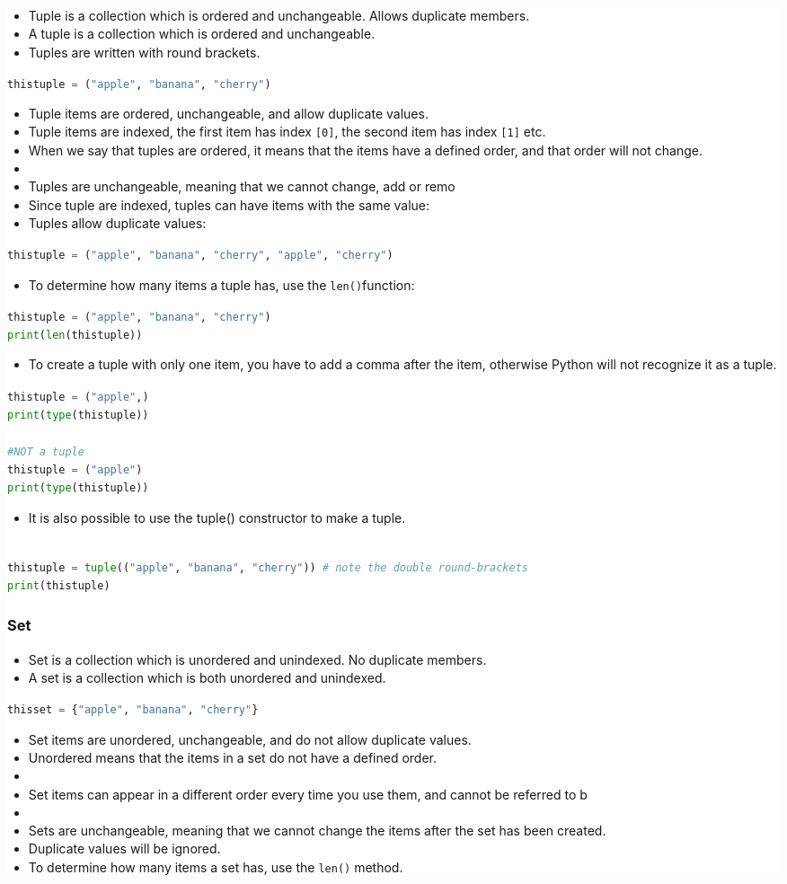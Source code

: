 -   Tuple is a collection which is ordered and unchangeable. Allows duplicate members.
-   A tuple is a collection which is ordered and unchangeable.
-   Tuples are written with round brackets.

```py
thistuple = ("apple", "banana", "cherry")
```

-   Tuple items are ordered, unchangeable, and allow duplicate values.
-   Tuple items are indexed, the first item has index `[0]`, the second item has index `[1]` etc.
-   When we say that tuples are ordered, it means that the items have a defined order, and that order will not change.
-
-   Tuples are unchangeable, meaning that we cannot change, add or remo
-   Since tuple are indexed, tuples can have items with the same value:
-   Tuples allow duplicate values:

```py
thistuple = ("apple", "banana", "cherry", "apple", "cherry")
```

-   To determine how many items a tuple has, use the `len()`function:

```py
thistuple = ("apple", "banana", "cherry")
print(len(thistuple))
```

-   To create a tuple with only one item, you have to add a comma after the item, otherwise Python will not recognize it as a tuple.

```py
thistuple = ("apple",)
print(type(thistuple))

#NOT a tuple
thistuple = ("apple")
print(type(thistuple))
```

-   It is also possible to use the tuple() constructor to make a tuple.

```py

thistuple = tuple(("apple", "banana", "cherry")) # note the double round-brackets
print(thistuple)
```

### Set

-   Set is a collection which is unordered and unindexed. No duplicate members.
-   A set is a collection which is both unordered and unindexed.

```py
thisset = {"apple", "banana", "cherry"}
```

-   Set items are unordered, unchangeable, and do not allow duplicate values.
-   Unordered means that the items in a set do not have a defined order.
-
-   Set items can appear in a different order every time you use them, and cannot be referred to b
-
-   Sets are unchangeable, meaning that we cannot change the items after the set has been created.
-   Duplicate values will be ignored.
-   To determine how many items a set has, use the `len()` method.
